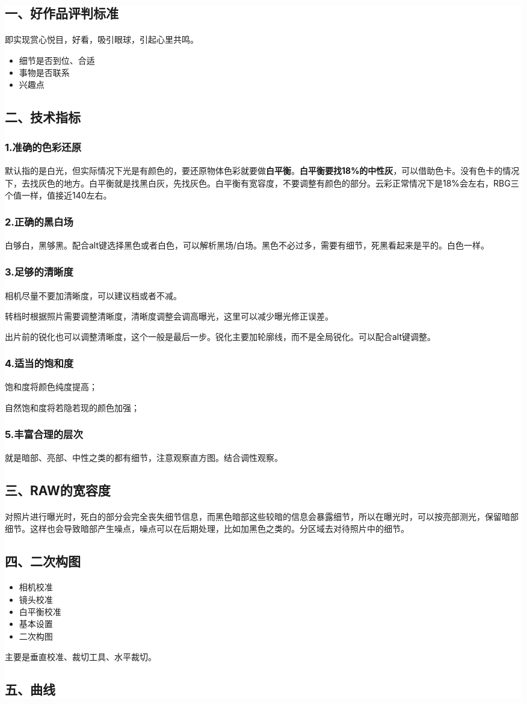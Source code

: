 ## 一、好作品评判标准

即实现赏心悦目，好看，吸引眼球，引起心里共鸣。

- 细节是否到位、合适
- 事物是否联系
- 兴趣点

## 二、技术指标

### 1.准确的色彩还原

默认指的是白光，但实际情况下光是有颜色的，要还原物体色彩就要做**白平衡**。**白平衡要找18%的中性灰**，可以借助色卡。没有色卡的情况下，去找灰色的地方。白平衡就是找黑白灰，先找灰色。白平衡有宽容度，不要调整有颜色的部分。云彩正常情况下是18%会左右，RBG三个值一样，值接近140左右。

### 2.正确的黑白场

白够白，黑够黑。配合alt键选择黑色或者白色，可以解析黑场/白场。黑色不必过多，需要有细节，死黑看起来是平的。白色一样。

### 3.足够的清晰度

相机尽量不要加清晰度，可以建议档或者不减。

转档时根据照片需要调整清晰度，清晰度调整会调高曝光，这里可以减少曝光修正误差。

出片前的锐化也可以调整清晰度，这个一般是最后一步。锐化主要加轮廓线，而不是全局锐化。可以配合alt键调整。

### 4.适当的饱和度

饱和度将颜色纯度提高；

自然饱和度将若隐若现的颜色加强；

### 5.丰富合理的层次

就是暗部、亮部、中性之类的都有细节，注意观察直方图。结合调性观察。

## 三、RAW的宽容度

对照片进行曝光时，死白的部分会完全丧失细节信息，而黑色暗部这些较暗的信息会暴露细节，所以在曝光时，可以按亮部测光，保留暗部细节。这样也会导致暗部产生噪点，噪点可以在后期处理，比如加黑色之类的。分区域去对待照片中的细节。

## 四、二次构图

- 相机校准
- 镜头校准
- 白平衡校准
- 基本设置
- 二次构图

主要是垂直校准、裁切工具、水平裁切。

## 五、曲线

